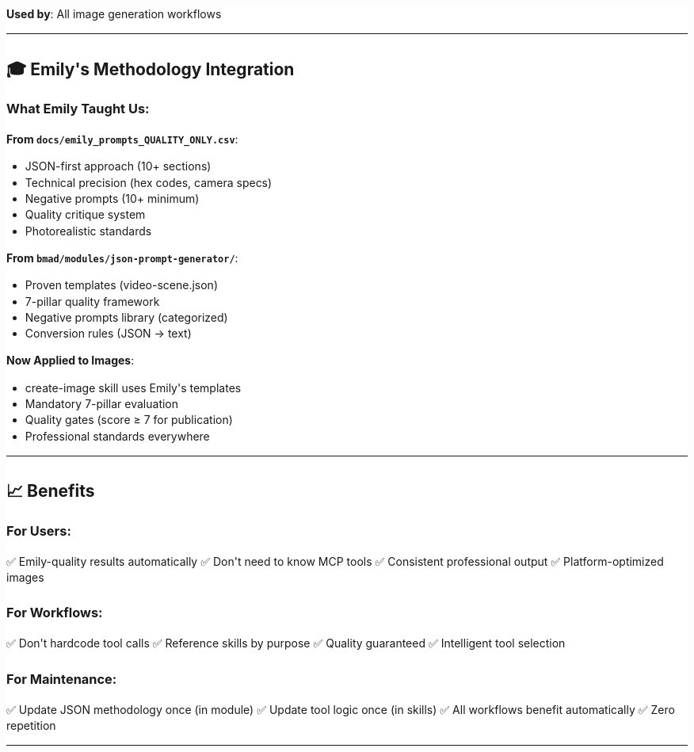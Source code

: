 **Used by**: All image generation workflows

---

## 🎓 Emily's Methodology Integration

### What Emily Taught Us:

**From `docs/emily_prompts_QUALITY_ONLY.csv`**:
- JSON-first approach (10+ sections)
- Technical precision (hex codes, camera specs)
- Negative prompts (10+ minimum)
- Quality critique system
- Photorealistic standards

**From `bmad/modules/json-prompt-generator/`**:
- Proven templates (video-scene.json)
- 7-pillar quality framework
- Negative prompts library (categorized)
- Conversion rules (JSON → text)

**Now Applied to Images**:
- create-image skill uses Emily's templates
- Mandatory 7-pillar evaluation
- Quality gates (score ≥ 7 for publication)
- Professional standards everywhere

---

## 📈 Benefits

### For Users:
✅ Emily-quality results automatically
✅ Don't need to know MCP tools
✅ Consistent professional output
✅ Platform-optimized images

### For Workflows:
✅ Don't hardcode tool calls
✅ Reference skills by purpose
✅ Quality guaranteed
✅ Intelligent tool selection

### For Maintenance:
✅ Update JSON methodology once (in module)
✅ Update tool logic once (in skills)
✅ All workflows benefit automatically
✅ Zero repetition

---
